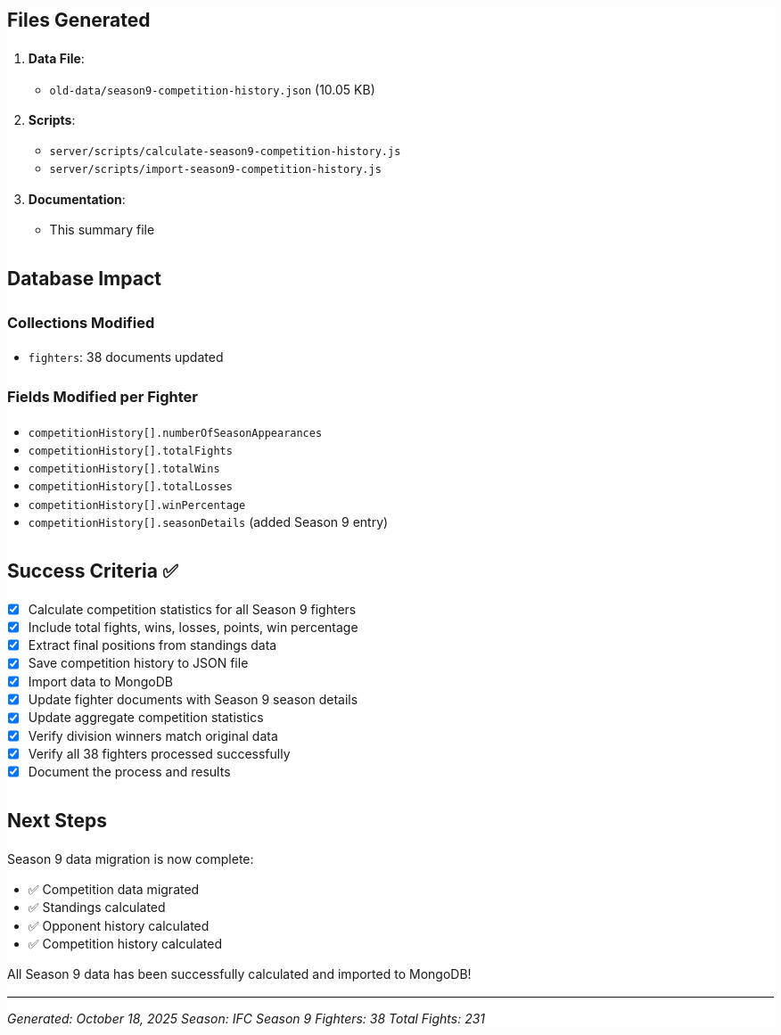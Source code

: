 ## Files Generated

1. **Data File**:
   - `old-data/season9-competition-history.json` (10.05 KB)

2. **Scripts**:
   - `server/scripts/calculate-season9-competition-history.js`
   - `server/scripts/import-season9-competition-history.js`

3. **Documentation**:
   - This summary file

## Database Impact

### Collections Modified
- `fighters`: 38 documents updated

### Fields Modified per Fighter
- `competitionHistory[].numberOfSeasonAppearances`
- `competitionHistory[].totalFights`
- `competitionHistory[].totalWins`
- `competitionHistory[].totalLosses`
- `competitionHistory[].winPercentage`
- `competitionHistory[].seasonDetails` (added Season 9 entry)

## Success Criteria ✅

- [x] Calculate competition statistics for all Season 9 fighters
- [x] Include total fights, wins, losses, points, win percentage
- [x] Extract final positions from standings data
- [x] Save competition history to JSON file
- [x] Import data to MongoDB
- [x] Update fighter documents with Season 9 season details
- [x] Update aggregate competition statistics
- [x] Verify division winners match original data
- [x] Verify all 38 fighters processed successfully
- [x] Document the process and results

## Next Steps

Season 9 data migration is now complete:
- ✅ Competition data migrated
- ✅ Standings calculated
- ✅ Opponent history calculated
- ✅ Competition history calculated

All Season 9 data has been successfully calculated and imported to MongoDB!

---
*Generated: October 18, 2025*
*Season: IFC Season 9*
*Fighters: 38*
*Total Fights: 231*


